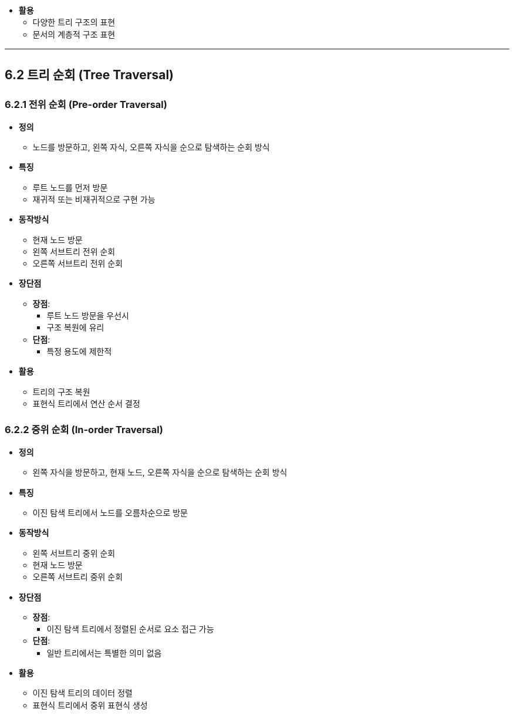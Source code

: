 - **활용**  
  - 다양한 트리 구조의 표현  
  - 문서의 계층적 구조 표현

---

## 6.2 트리 순회 (Tree Traversal)

### 6.2.1 전위 순회 (Pre-order Traversal)
- **정의**  
    - 노드를 방문하고, 왼쪽 자식, 오른쪽 자식을 순으로 탐색하는 순회 방식

- **특징**  
  - 루트 노드를 먼저 방문
  - 재귀적 또는 비재귀적으로 구현 가능

- **동작방식**  
  - 현재 노드 방문  
  - 왼쪽 서브트리 전위 순회  
  - 오른쪽 서브트리 전위 순회

- **장단점**  
  - **장점**:  
    - 루트 노드 방문을 우선시  
    - 구조 복원에 유리  
  - **단점**:  
    - 특정 용도에 제한적  

- **활용**  
  - 트리의 구조 복원  
  - 표현식 트리에서 연산 순서 결정

### 6.2.2 중위 순회 (In-order Traversal)
- **정의**  
    - 왼쪽 자식을 방문하고, 현재 노드, 오른쪽 자식을 순으로 탐색하는 순회 방식

- **특징**  
  - 이진 탐색 트리에서 노드를 오름차순으로 방문

- **동작방식**  
  - 왼쪽 서브트리 중위 순회  
  - 현재 노드 방문  
  - 오른쪽 서브트리 중위 순회

- **장단점**  
  - **장점**:  
    - 이진 탐색 트리에서 정렬된 순서로 요소 접근 가능  
  - **단점**:  
    - 일반 트리에서는 특별한 의미 없음  

- **활용**  
  - 이진 탐색 트리의 데이터 정렬  
  - 표현식 트리에서 중위 표현식 생성
